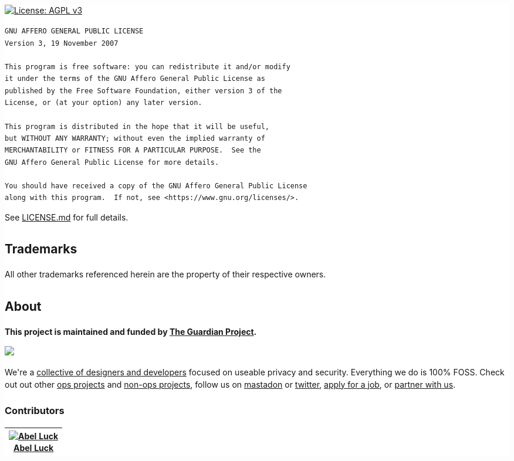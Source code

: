 [![License: AGPL v3](https://img.shields.io/badge/License-AGPL%20v3-blue.svg)](https://www.gnu.org/licenses/agpl-3.0.en.html)

    GNU AFFERO GENERAL PUBLIC LICENSE
    Version 3, 19 November 2007

    This program is free software: you can redistribute it and/or modify
    it under the terms of the GNU Affero General Public License as
    published by the Free Software Foundation, either version 3 of the
    License, or (at your option) any later version.

    This program is distributed in the hope that it will be useful,
    but WITHOUT ANY WARRANTY; without even the implied warranty of
    MERCHANTABILITY or FITNESS FOR A PARTICULAR PURPOSE.  See the
    GNU Affero General Public License for more details.

    You should have received a copy of the GNU Affero General Public License
    along with this program.  If not, see <https://www.gnu.org/licenses/>.

See [LICENSE.md](LICENSE.md) for full details.

## Trademarks

All other trademarks referenced herein are the property of their respective owners.

## About

**This project is maintained and funded by [The Guardian Project][website].**

[<img src="https://gitlab.com/guardianproject/guardianprojectpublic/-/raw/master/Graphics/GuardianProject/pngs/logo-black-w256.png"/>][website]

We're a [collective of designers and developers][website] focused on useable
privacy and security. Everything we do is 100% FOSS. Check out out other [ops
projects][gitlab] and [non-ops projects][nonops], follow us on
[mastadon][mastadon] or [twitter][twitter], [apply for a job][join], or
[partner with us][partner].

### Contributors

| [![Abel Luck][abelxluck_avatar]][abelxluck_homepage]<br/>[Abel Luck][abelxluck_homepage] |
| ---------------------------------------------------------------------------------------- |


[abelxluck_homepage]: https://gitlab.com/abelxluck
[abelxluck_avatar]: https://secure.gravatar.com/avatar/0f605397e0ead93a68e1be26dc26481a?s=100&d=identicon
[logo-square]: https://assets.gitlab-static.net/uploads/-/system/group/avatar/3262938/guardianproject.png?width=88
[logo]: https://guardianproject.info/GP_Logo_with_text.png
[join]: https://guardianproject.info/contact/join/
[website]: https://guardianproject.info
[cdr]: https://digiresilience.org
[cdr-tech]: https://digiresilience.org/tech/
[matrix]: https://riot.im/app/#/room/#guardianproject:matrix.org
[join-email]: mailto:jobs@guardianproject.info
[email]: mailto:support@guardianproject.info
[cdr-email]: mailto:info@digiresilience.org
[twitter]: https://twitter.com/guardianproject
[mastadon]: https://social.librem.one/@guardianproject
[gitlab]: https://gitlab.com/guardianproject-ops
[nonops]: https://gitlab.com/guardianproject
[partner]: https://guardianproject.info/how-you-can-work-with-us/
